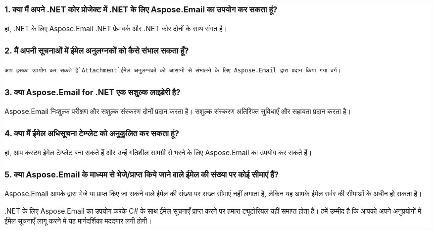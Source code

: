 ### 1. क्या मैं अपने .NET कोर प्रोजेक्ट में .NET के लिए Aspose.Email का उपयोग कर सकता हूं?
   हां, .NET के लिए Aspose.Email .NET फ्रेमवर्क और .NET कोर दोनों के साथ संगत है।

### 2. मैं अपनी सूचनाओं में ईमेल अनुलग्नकों को कैसे संभाल सकता हूँ?
    आप इसका उपयोग कर सकते हैं`Attachment`ईमेल अनुलग्नकों को आसानी से संभालने के लिए Aspose.Email द्वारा प्रदान किया गया वर्ग।

### 3. क्या Aspose.Email for .NET एक सशुल्क लाइब्रेरी है?
   Aspose.Email निःशुल्क परीक्षण और सशुल्क संस्करण दोनों प्रदान करता है। सशुल्क संस्करण अतिरिक्त सुविधाएँ और सहायता प्रदान करता है।

### 4. क्या मैं ईमेल अधिसूचना टेम्प्लेट को अनुकूलित कर सकता हूं?
   हां, आप कस्टम ईमेल टेम्प्लेट बना सकते हैं और उन्हें गतिशील सामग्री से भरने के लिए Aspose.Email का उपयोग कर सकते हैं।

### 5. क्या Aspose.Email के माध्यम से भेजे/प्राप्त किये जाने वाले ईमेल की संख्या पर कोई सीमाएं हैं?
   Aspose.Email आपके द्वारा भेजे या प्राप्त किए जा सकने वाले ईमेल की संख्या पर सख्त सीमाएं नहीं लगाता है, लेकिन यह आपके ईमेल सर्वर की सीमाओं के अधीन हो सकता है।

.NET के लिए Aspose.Email का उपयोग करके C# के साथ ईमेल सूचनाएँ प्राप्त करने पर हमारा ट्यूटोरियल यहीं समाप्त होता है। हमें उम्मीद है कि आपको अपने अनुप्रयोगों में ईमेल सूचनाएँ लागू करने में यह मार्गदर्शिका मददगार लगी होगी। 
